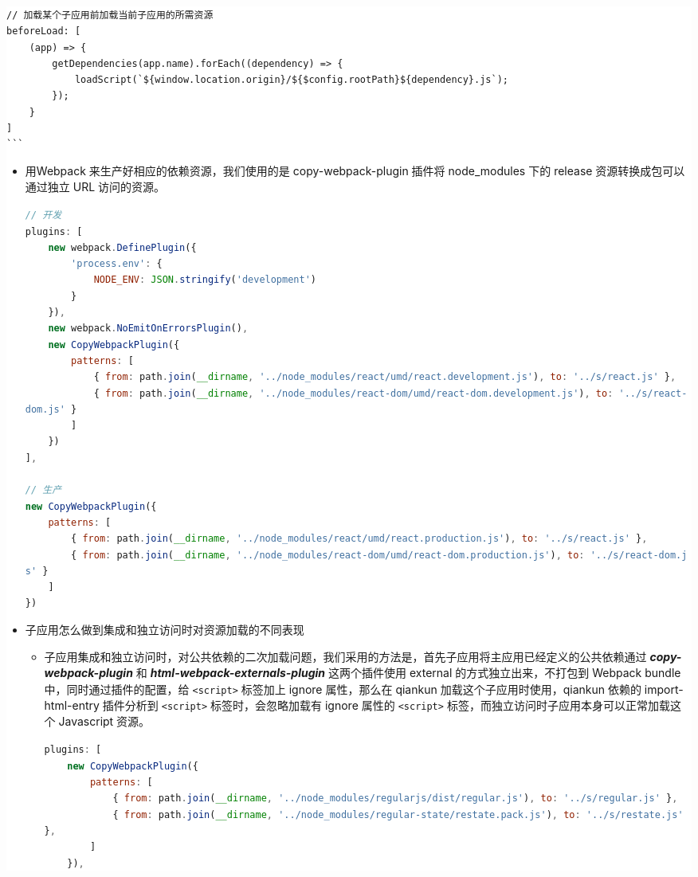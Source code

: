     // 加载某个子应用前加载当前子应用的所需资源
    beforeLoad: [
        (app) => {
            getDependencies(app.name).forEach((dependency) => {
                loadScript(`${window.location.origin}/${$config.rootPath}${dependency}.js`);
            });
        }
    ]
    ```
  
  - 用Webpack 来生产好相应的依赖资源，我们使用的是 copy-webpack-plugin 插件将 node_modules 下的 release 资源转换成包可以通过独立 URL 访问的资源。
    
    ```js
    // 开发
    plugins: [
        new webpack.DefinePlugin({
            'process.env': {
                NODE_ENV: JSON.stringify('development')
            }
        }),
        new webpack.NoEmitOnErrorsPlugin(),
        new CopyWebpackPlugin({
            patterns: [
                { from: path.join(__dirname, '../node_modules/react/umd/react.development.js'), to: '../s/react.js' },
                { from: path.join(__dirname, '../node_modules/react-dom/umd/react-dom.development.js'), to: '../s/react-dom.js' }
            ]
        })
    ],
    
    // 生产
    new CopyWebpackPlugin({
        patterns: [
            { from: path.join(__dirname, '../node_modules/react/umd/react.production.js'), to: '../s/react.js' },
            { from: path.join(__dirname, '../node_modules/react-dom/umd/react-dom.production.js'), to: '../s/react-dom.js' }
        ]
    })
    ```

- 子应用怎么做到集成和独立访问时对资源加载的不同表现
  
  - 子应用集成和独立访问时，对公共依赖的二次加载问题，我们采用的方法是，首先子应用将主应用已经定义的公共依赖通过 ***copy-webpack-plugin*** 和 ***html-webpack-externals-plugin*** 这两个插件使用 external 的方式独立出来，不打包到 Webpack bundle 中，同时通过插件的配置，给 `<script>` 标签加上 ignore 属性，那么在 qiankun 加载这个子应用时使用，qiankun 依赖的 import-html-entry 插件分析到 `<script>` 标签时，会忽略加载有 ignore 属性的 `<script>` 标签，而独立访问时子应用本身可以正常加载这个 Javascript 资源。
    
    ```js
    plugins: [
        new CopyWebpackPlugin({
            patterns: [
                { from: path.join(__dirname, '../node_modules/regularjs/dist/regular.js'), to: '../s/regular.js' },
                { from: path.join(__dirname, '../node_modules/regular-state/restate.pack.js'), to: '../s/restate.js' },
            ]
        }),
    